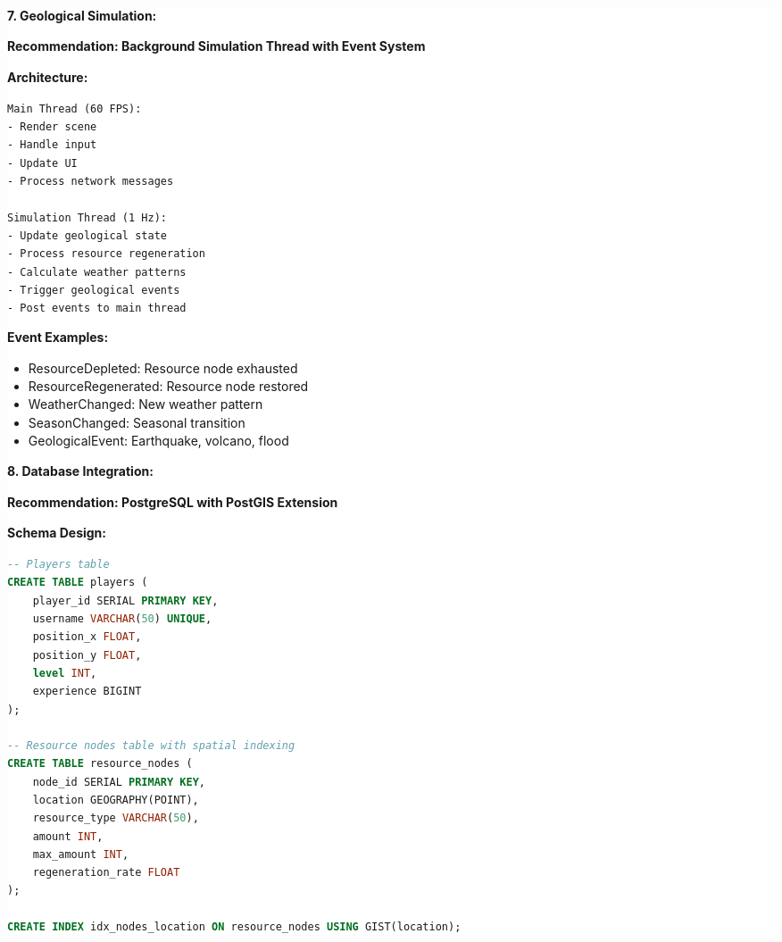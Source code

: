 **7. Geological Simulation:**

**Recommendation: Background Simulation Thread with Event System**

**Architecture:**
```
Main Thread (60 FPS):
- Render scene
- Handle input
- Update UI
- Process network messages

Simulation Thread (1 Hz):
- Update geological state
- Process resource regeneration
- Calculate weather patterns
- Trigger geological events
- Post events to main thread
```

**Event Examples:**
- ResourceDepleted: Resource node exhausted
- ResourceRegenerated: Resource node restored
- WeatherChanged: New weather pattern
- SeasonChanged: Seasonal transition
- GeologicalEvent: Earthquake, volcano, flood

**8. Database Integration:**

**Recommendation: PostgreSQL with PostGIS Extension**

**Schema Design:**
```sql
-- Players table
CREATE TABLE players (
    player_id SERIAL PRIMARY KEY,
    username VARCHAR(50) UNIQUE,
    position_x FLOAT,
    position_y FLOAT,
    level INT,
    experience BIGINT
);

-- Resource nodes table with spatial indexing
CREATE TABLE resource_nodes (
    node_id SERIAL PRIMARY KEY,
    location GEOGRAPHY(POINT),
    resource_type VARCHAR(50),
    amount INT,
    max_amount INT,
    regeneration_rate FLOAT
);

CREATE INDEX idx_nodes_location ON resource_nodes USING GIST(location);
```
